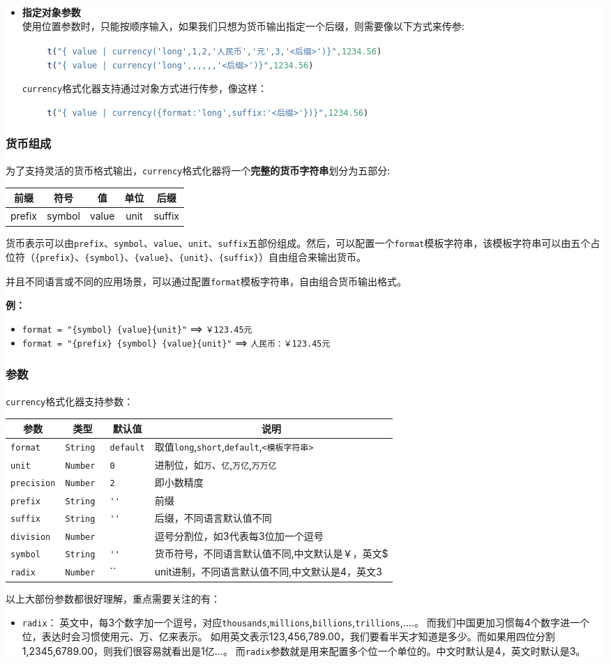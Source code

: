 - **指定对象参数**  
   使用位置参数时，只能按顺序输入，如果我们只想为货币输出指定一个后缀，则需要像以下方式来传参:
   ```javascript
        t("{ value | currency('long',1,2,'人民币','元',3,'<后缀>')}",1234.56)                 
        t("{ value | currency('long',,,,,,'<后缀>')}",1234.56)                 
   ```
   `currency`格式化器支持通过对象方式进行传参，像这样：
   ```javascript
        t("{ value | currency({format:'long',suffix:'<后缀>'})}",1234.56)                       
   ```

### 货币组成

为了支持灵活的货币格式输出，`currency`格式化器将一个**完整的货币字符串**划分为五部分:

| 前缀  |  符号  |  值   | 单位   | 后缀  | 
| :---: |  :---:  |  :---:   | :---:   | :---:  | 
| prefix  |  symbol |  value   |   unit | suffix  | 

货币表示可以由`prefix`、`symbol`、`value`、`unit`、`suffix`五部份组成。然后，可以配置一个`format`模板字符串，该模板字符串可以由五个占位符（`{prefix}`、`{symbol}`、`{value}`、`{unit}`、`{suffix}`）自由组合来输出货币。

并且不同语言或不同的应用场景，可以通过配置`format`模板字符串，自由组合货币输出格式。

**例：**

 - `format = "{symbol} {value}{unit}"`  ==>  `￥123.45元`
 - `format = "{prefix} {symbol} {value}{unit}"`  ==>  `人民币：￥123.45元`
 
### 参数
`currency`格式化器支持参数：


| 参数  | 类型  | 默认值  |    说明  |
| ---  | ---  | ---  |  ---  |
| `format` | `String`  | `default` | 取值`long`,`short`,`default`,`<模板字符串>`  |
| `unit` | `Number`  | `0` |  进制位，如`万`、`亿`,`万亿`,`万万亿` |
| `precision` | `Number`  | `2` | 即小数精度 |
| `prefix` | `String`  | `''` | 前缀 | 
| `suffix` | `String `  | `''` | 后缀，不同语言默认值不同 | 
| `division` | `Number`  | ` ` | 逗号分割位，如3代表每3位加一个逗号 |
| `symbol` | `String`  | `''` | 货币符号，不同语言默认值不同,中文默认是￥，英文$| 
| `radix` | `Number`  | `` | unit进制，不同语言默认值不同,中文默认是4，英文3 | 

以上大部份参数都很好理解，重点需要关注的有：

-  `radix`： 
    英文中，每3个数字加一个逗号，对应`thousands`,`millions`,`billions`,`trillions`,....。
    而我们中国更加习惯每4个数字进一个位，表达时会习惯使用元、万、亿来表示。
    如用英文表示123,456,789.00，我们要看半天才知道是多少。而如果用四位分割1,2345,6789.00，则我们很容易就看出是1亿...。
    而`radix`参数就是用来配置多个位一个单位的。中文时默认是4，英文时默认是3。
